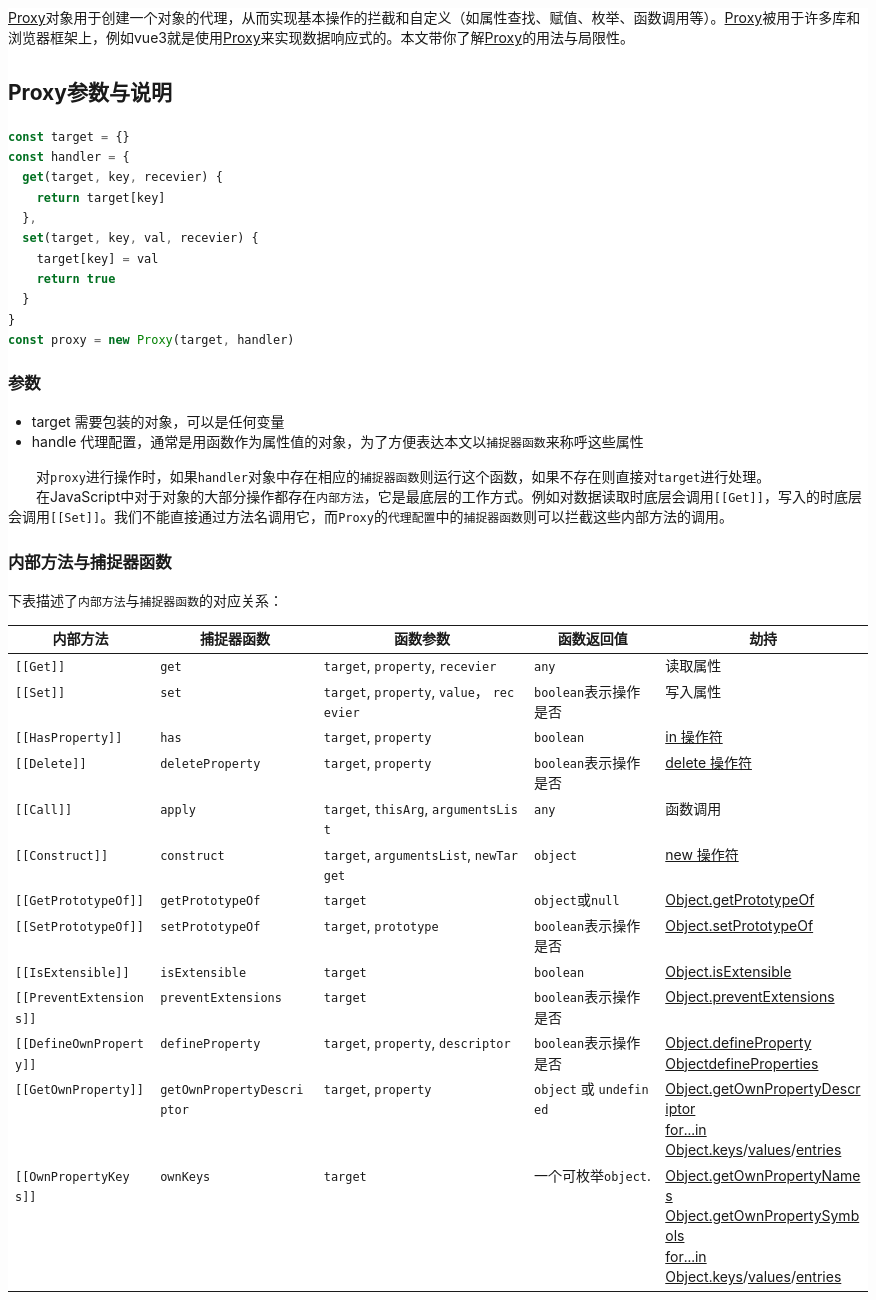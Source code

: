 [Proxy](https://developer.mozilla.org/zh-CN/docs/Web/JavaScript/Reference/Global_Objects/Proxy)对象用于创建一个对象的代理，从而实现基本操作的拦截和自定义（如属性查找、赋值、枚举、函数调用等）。[Proxy](https://developer.mozilla.org/zh-CN/docs/Web/JavaScript/Reference/Global_Objects/Proxy)被用于许多库和浏览器框架上，例如vue3就是使用[Proxy](https://developer.mozilla.org/zh-CN/docs/Web/JavaScript/Reference/Global_Objects/Proxy)来实现数据响应式的。本文带你了解[Proxy](https://developer.mozilla.org/zh-CN/docs/Web/JavaScript/Reference/Global_Objects/Proxy)的用法与局限性。

## Proxy参数与说明
```js
const target = {}
const handler = {
  get(target, key, recevier) {
    return target[key]
  },
  set(target, key, val, recevier) {
    target[key] = val
    return true
  }
}
const proxy = new Proxy(target, handler)
```
### 参数
+ target   需要包装的对象，可以是任何变量
+ handle   代理配置，通常是用函数作为属性值的对象，为了方便表达本文以`捕捉器函数`来称呼这些属性

&emsp;&emsp;对`proxy`进行操作时，如果`handler`对象中存在相应的`捕捉器函数`则运行这个函数，如果不存在则直接对`target`进行处理。<br>
&emsp;&emsp;在JavaScript中对于对象的大部分操作都存在`内部方法`，它是最底层的工作方式。例如对数据读取时底层会调用`[[Get]]`，写入的时底层会调用`[[Set]]`。我们不能直接通过方法名调用它，而`Proxy`的`代理配置`中的`捕捉器函数`则可以拦截这些内部方法的调用。<br>
### 内部方法与捕捉器函数
下表描述了`内部方法`与`捕捉器函数`的对应关系：

|  内部方法   | 捕捉器函数  | 函数参数 | 函数返回值 | 劫持 | 
|  ----  | ----  | ---- | ---- | --- |
| `[[Get]]`  |	`get` | `target`, `property`, `recevier` | `any` |	读取属性  |
| `[[Set]]`  |	`set` | `target`, `property`, `value`， `recevier` | `boolean`表示操作是否 |	写入属性  |
| `[[HasProperty]]`  |	`has` | `target`, `property` | `boolean` |	[in 操作符](https://developer.mozilla.org/zh-CN/docs/Web/JavaScript/Reference/Operators/in)  |
| `[[Delete]]`  |	`deleteProperty` | `target`, `property` | `boolean`表示操作是否 | 	[delete 操作符](https://developer.mozilla.org/zh-CN/docs/Web/JavaScript/Reference/Operators/delete)  |
| `[[Call]]`  |	`apply` | `target`, `thisArg`, `argumentsList` | `any` |	函数调用  |
| `[[Construct]]`  |	`construct` | `target`, `argumentsList`, `newTarget` | `object` |	[new 操作符](https://developer.mozilla.org/zh-CN/docs/Web/JavaScript/Reference/Operators/new)  |
| `[[GetPrototypeOf]]`  |	`getPrototypeOf` | `target` | `object`或`null` |	[Object.getPrototypeOf](https://developer.mozilla.org/zh-CN/docs/Web/JavaScript/Reference/Global_Objects/Object/getPrototypeOf)  |
| `[[SetPrototypeOf]]`  |	`setPrototypeOf` | `target`, `prototype` | `boolean`表示操作是否 |	[Object.setPrototypeOf](https://developer.mozilla.org/zh-CN/docs/Web/JavaScript/Reference/Global_Objects/Object/setPrototypeOf)  |
| `[[IsExtensible]]`  |	`isExtensible` | `target` | `boolean` |	[Object.isExtensible](https://developer.mozilla.org/zh-CN/docs/Web/JavaScript/Reference/Global_Objects/Object/isExtensible)  |
| `[[PreventExtensions]]`  |	`preventExtensions` |  `target` | `boolean`表示操作是否 |	[Object.preventExtensions](https://developer.mozilla.org/zh-CN/docs/Web/JavaScript/Reference/Global_Objects/Object/preventExtensions)  |
| `[[DefineOwnProperty]]`  |	`defineProperty` | `target`, `property`, `descriptor` | `boolean`表示操作是否 |	[Object.defineProperty](https://developer.mozilla.org/zh-CN/docs/Web/JavaScript/Reference/Global_Objects/Object/defineProperty) <br>[ObjectdefineProperties](https://developer.mozilla.org/zh-CN/docs/Web/JavaScript/Reference/Global_Objects/Object/defineProperties)  |
| `[[GetOwnProperty]]`  |	`getOwnPropertyDescriptor` | `target`, `property` |  `object` 或 `undefined` | [Object.getOwnPropertyDescriptor](https://developer.mozilla.org/zh-CN/docs/Web/JavaScript/Reference/Global_Objects/Object/getOwnPropertyDescriptor)<br> [for...in](https://developer.mozilla.org/zh-CN/docs/Web/JavaScript/Reference/Statements/for...in)<br> [Object.keys](https://developer.mozilla.org/zh-CN/docs/Web/JavaScript/Reference/Global_Objects/Object/keys)/[values](https://developer.mozilla.org/zh-CN/docs/Web/JavaScript/Reference/Global_Objects/Object/values)/[entries](https://developer.mozilla.org/zh-CN/docs/Web/JavaScript/Reference/Global_Objects/Object/entries) |
| `[[OwnPropertyKeys]]`  |	`ownKeys`	| `target`  | 一个可枚举`object`. | [Object.getOwnPropertyNames](https://developer.mozilla.org/zh-CN/docs/Web/JavaScript/Reference/Global_Objects/Object/getOwnPropertyNames)<br> [Object.getOwnPropertySymbols](https://developer.mozilla.org/zh-CN/docs/Web/JavaScript/Reference/Global_Objects/Object/getOwnPropertySymbols)<br> [for...in](https://developer.mozilla.org/zh-CN/docs/Web/JavaScript/Reference/Statements/for...in)<br> [Object.keys](https://developer.mozilla.org/zh-CN/docs/Web/JavaScript/Reference/Global_Objects/Object/keys)/[values](https://developer.mozilla.org/zh-CN/docs/Web/JavaScript/Reference/Global_Objects/Object/values)/[entries](https://developer.mozilla.org/zh-CN/docs/Web/JavaScript/Reference/Global_Objects/Object/entries) | 
